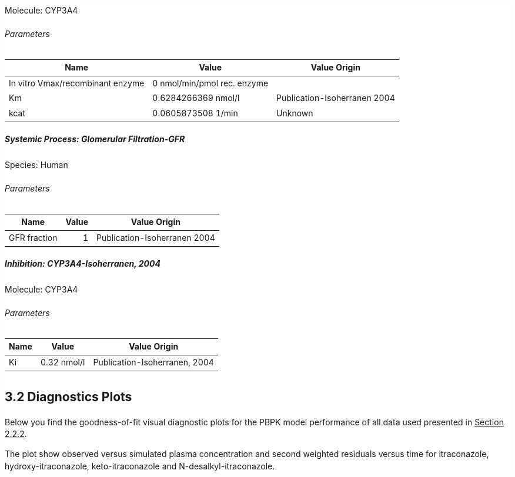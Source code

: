 Molecule: CYP3A4

###### Parameters

Name                             | Value                       | Value Origin                
-------------------------------- | --------------------------- | ----------------------------
In vitro Vmax/recombinant enzyme | 0 nmol/min/pmol rec. enzyme |                             
Km                               | 0.6284266369 nmol/l         | Publication-Isoherranen 2004
kcat                             | 0.0605873508 1/min          | Unknown                     


##### Systemic Process: Glomerular Filtration-GFR

Species: Human

###### Parameters

Name         | Value | Value Origin                
------------ | -----:| ----------------------------
GFR fraction |     1 | Publication-Isoherranen 2004


##### Inhibition: CYP3A4-Isoherranen, 2004

Molecule: CYP3A4

###### Parameters

Name | Value       | Value Origin                 
---- | ----------- | -----------------------------
Ki   | 0.32 nmol/l | Publication-Isoherranen, 2004



## 3.2 Diagnostics Plots
Below you find the goodness-of-fit visual diagnostic plots for the PBPK model performance of all data used presented in [Section 2.2.2](#222-clinical-data).

The plot show observed versus simulated plasma concentration and second weighted residuals versus time for itraconazole, hydroxy-itraconazole, keto-itraconazole and N-desalkyl-itraconazole.

